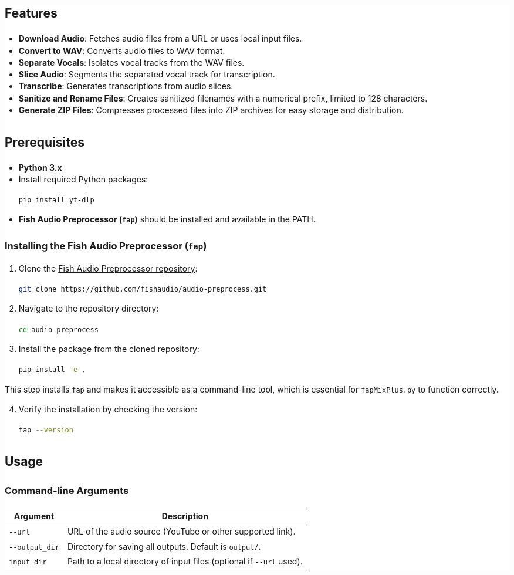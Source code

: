 ## Features

- **Download Audio**: Fetches audio files from a URL or uses local input files.
- **Convert to WAV**: Converts audio files to WAV format.
- **Separate Vocals**: Isolates vocal tracks from the WAV files.
- **Slice Audio**: Segments the separated vocal track for transcription.
- **Transcribe**: Generates transcriptions from audio slices.
- **Sanitize and Rename Files**: Creates sanitized filenames with a numerical prefix, limited to 128 characters.
- **Generate ZIP Files**: Compresses processed files into ZIP archives for easy storage and distribution.

## Prerequisites

- **Python 3.x**
- Install required Python packages:
  ```bash
  pip install yt-dlp
  ```
- **Fish Audio Preprocessor (`fap`)** should be installed and available in the PATH.

### Installing the Fish Audio Preprocessor (`fap`)

1. Clone the [Fish Audio Preprocessor repository](https://github.com/fishaudio/audio-preprocess):
   ```bash
   git clone https://github.com/fishaudio/audio-preprocess.git
   ```

2. Navigate to the repository directory:
   ```bash
   cd audio-preprocess
   ```

3. Install the package from the cloned repository:
   ```bash
   pip install -e .
   ```

This step installs `fap` and makes it accessible as a command-line tool, which is essential for `fapMixPlus.py` to function correctly.

4. Verify the installation by checking the version:
   ```bash
   fap --version
   ```

## Usage

### Command-line Arguments

| Argument        | Description                                                          |
|-----------------|----------------------------------------------------------------------|
| `--url`         | URL of the audio source (YouTube or other supported link).           |
| `--output_dir`  | Directory for saving all outputs. Default is `output/`.              |
| `input_dir`     | Path to a local directory of input files (optional if `--url` used). |
